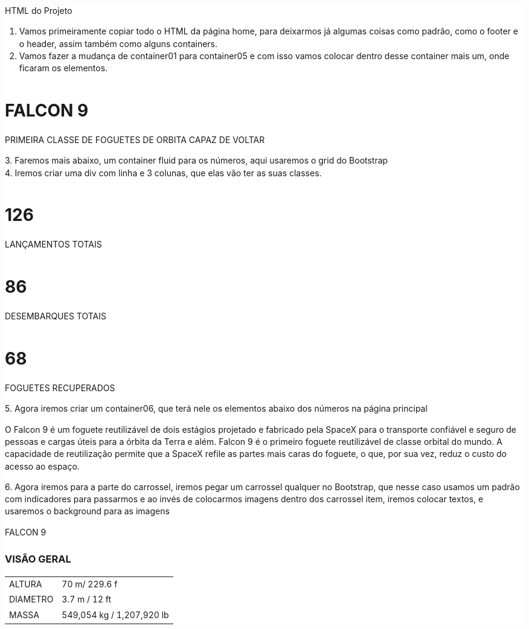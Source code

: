 HTML do Projeto

1. Vamos primeiramente copiar todo o HTML da página home, para deixarmos já algumas coisas como padrão, como o footer e o header, assim também como alguns containers.
2. Vamos fazer a mudança de container01 para container05 e com isso vamos colocar dentro desse container mais um, onde ficaram os elementos.
<div class="container text-center titleContent" data-aos="fade-up" data-aos-duration="1500">
         <h1 class="titleFalcon9">FALCON 9</h1>
         <p class="h5 subTitleFalcon">PRIMEIRA CLASSE DE FOGUETES DE ORBITA CAPAZ DE VOLTAR</p>
    </div>
3. Faremos mais abaixo, um container fluid para os números, aqui usaremos o grid do Bootstrap
<div class="container-fluid numbers">
</div>
4. Iremos criar uma div com linha e 3 colunas, que elas vão ter as suas classes.
<div class="row text-center">
        <div class="col-sm col1">
            <h1 class="titleNumb" data-aos="flip-up" data-aos-duration="1000">126</h1>
            <p class="subTitleNumb" data-aos="flip-up" data-aos-duration="1000">LANÇAMENTOS TOTAIS</p>
        </div>
        <div class="col-sm">
            <h1 class="titleNumb" data-aos="flip-left" data-aos-duration="1000">86</h1>
            <p class="subTitleNumb" data-aos="flip-left" data-aos-duration="1000">DESEMBARQUES TOTAIS</p>
        </div>
        <div class="col-sm col3">
            <h1 class="titleNumb" data-aos="flip-right" data-aos-duration="1000">68</h1>
            <p class="subTitleNumb" data-aos="flip-right" data-aos-duration="1000">FOGUETES RECUPERADOS</p>
        </div>
    </div>
5. Agora iremos criar um container06, que terá nele os elementos abaixo dos números na página principal
<div class="container-fluid container00 container06">
    <div class="container containerFalcon9Desc">
        <p class="falcon9Desc" data-aos="fade-right" data-aos-duration="1500">
            O Falcon 9 é um foguete reutilizável de dois estágios projetado e fabricado pela SpaceX para o
            transporte confiável e seguro de pessoas e cargas úteis para a órbita da Terra e além. Falcon 9 é o
            primeiro foguete reutilizável de classe orbital do mundo. A capacidade de reutilização permite que a
            SpaceX refile as partes mais caras do foguete, o que, por sua vez, reduz o custo do acesso ao espaço.
        </p>
    </div>
</div>
6. Agora iremos para a parte do carrossel, iremos pegar um carrossel qualquer no Bootstrap, que nesse caso usamos um padrão com indicadores para passarmos e ao invés de colocarmos imagens dentro dos carrossel item, iremos colocar textos, e usaremos o background para as imagens
<div id="carouselExampleInterval" class="carousel slide" data-bs-ride="carousel">
        <div class="carousel-inner">
            <div class="carousel-item active container00 carrossel01" data-bs-interval="3000000">
                <div class="container" id="overViewPosition">
                    <p class="subTitleOvewView">FALCON 9</p>
                    <h3 class="titleOverView">VISÃO GERAL</h3>
                    <table class="table" id="widthTable">
                       <tbody>
                            <tr data-aos="fade-right" data-aos-duration="1500">
                                <td>ALTURA</td>
                                <td class="text-end">70 m<span class="corEscuraTxt">/ 229.6 f</span></td>
                            </tr>
                             <tr data-aos="fade-right" data-aos-duration="1200">
                                <td>DIAMETRO</td>
                                <td class="text-end">3.7 m<span class="corEscuraTxt"> / 12 ft</span></td>
                             </tr>
                            <tr data-aos="fade-right" data-aos-duration="1500">
                                <td>MASSA</td>
                                <td class="text-end">549,054 kg<span class="corEscuraTxt"> / 1,207,920 lb</span></td>